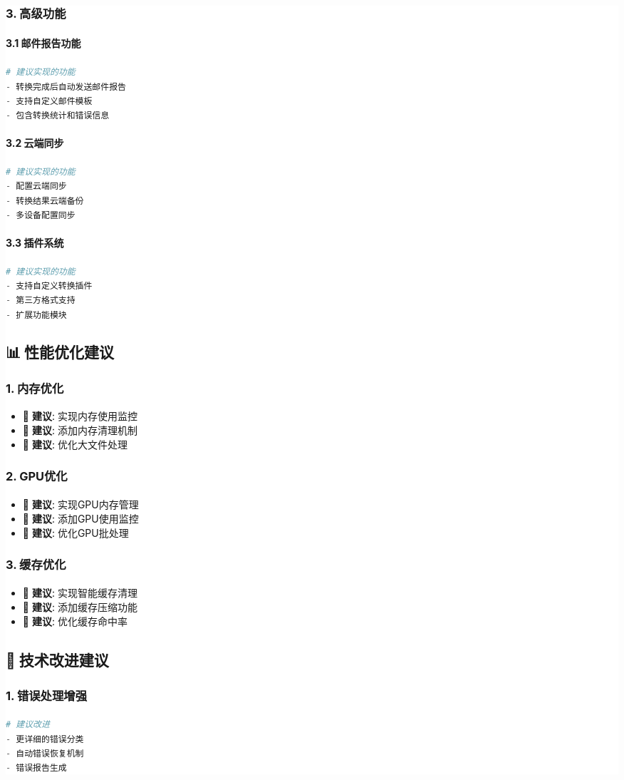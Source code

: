 ### 3. 高级功能

#### 3.1 邮件报告功能
```python
# 建议实现的功能
- 转换完成后自动发送邮件报告
- 支持自定义邮件模板
- 包含转换统计和错误信息
```

#### 3.2 云端同步
```python
# 建议实现的功能
- 配置云端同步
- 转换结果云端备份
- 多设备配置同步
```

#### 3.3 插件系统
```python
# 建议实现的功能
- 支持自定义转换插件
- 第三方格式支持
- 扩展功能模块
```

## 📊 性能优化建议

### 1. 内存优化
- 🔄 **建议**: 实现内存使用监控
- 🔄 **建议**: 添加内存清理机制
- 🔄 **建议**: 优化大文件处理

### 2. GPU优化
- 🔄 **建议**: 实现GPU内存管理
- 🔄 **建议**: 添加GPU使用监控
- 🔄 **建议**: 优化GPU批处理

### 3. 缓存优化
- 🔄 **建议**: 实现智能缓存清理
- 🔄 **建议**: 添加缓存压缩功能
- 🔄 **建议**: 优化缓存命中率

## 🔧 技术改进建议

### 1. 错误处理增强
```python
# 建议改进
- 更详细的错误分类
- 自动错误恢复机制
- 错误报告生成
```
